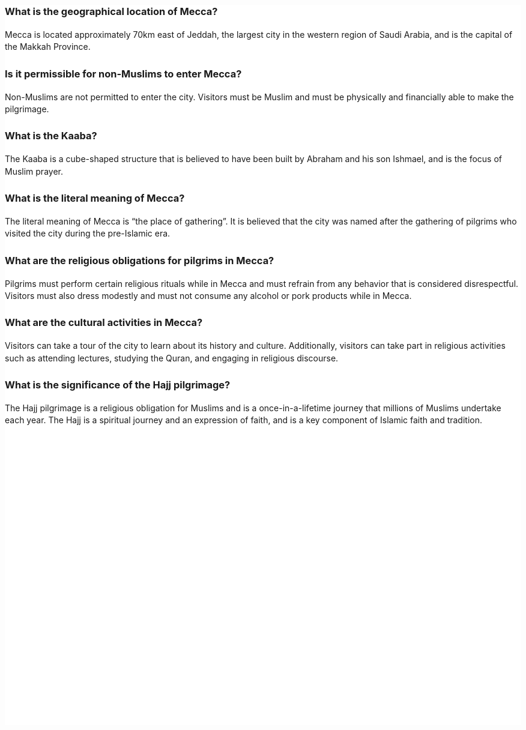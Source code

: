 <h3>What is the geographical location of Mecca?</h3>

<p>Mecca is located approximately 70km east of Jeddah, the largest city in the western region of Saudi Arabia, and is the capital of the Makkah Province.</p>

<h3>Is it permissible for non-Muslims to enter Mecca?</h3>

<p>Non-Muslims are not permitted to enter the city. Visitors must be Muslim and must be physically and financially able to make the pilgrimage.</p>

<h3>What is the Kaaba?</h3>

<p>The Kaaba is a cube-shaped structure that is believed to have been built by Abraham and his son Ishmael, and is the focus of Muslim prayer.</p>

<h3>What is the literal meaning of Mecca?</h3>

<p>The literal meaning of Mecca is “the place of gathering”. It is believed that the city was named after the gathering of pilgrims who visited the city during the pre-Islamic era.</p>

<h3>What are the religious obligations for pilgrims in Mecca?</h3>

<p>Pilgrims must perform certain religious rituals while in Mecca and must refrain from any behavior that is considered disrespectful. Visitors must also dress modestly and must not consume any alcohol or pork products while in Mecca.</p>

<h3>What are the cultural activities in Mecca?</h3>

<p>Visitors can take a tour of the city to learn about its history and culture. Additionally, visitors can take part in religious activities such as attending lectures, studying the Quran, and engaging in religious discourse.</p>

<h3>What is the significance of the Hajj pilgrimage?</h3>

<p>The Hajj pilgrimage is a religious obligation for Muslims and is a once-in-a-lifetime journey that millions of Muslims undertake each year. The Hajj is a spiritual journey and an expression of faith, and is a key component of Islamic faith and tradition.</p>

<div style="position: relative; padding-bottom: 56.25%; overflow: hidden"><iframe src="https://www.youtube.com/embed/JOWFPTzK7D4" frameborder="0" allow="accelerometer; autoplay; clipboard-write; encrypted-media; gyroscope; picture-in-picture; web-share" allowfullscreen style="position: absolute; top: 0; left: 0; width: 100%; height: 100%;"></iframe>
</div>